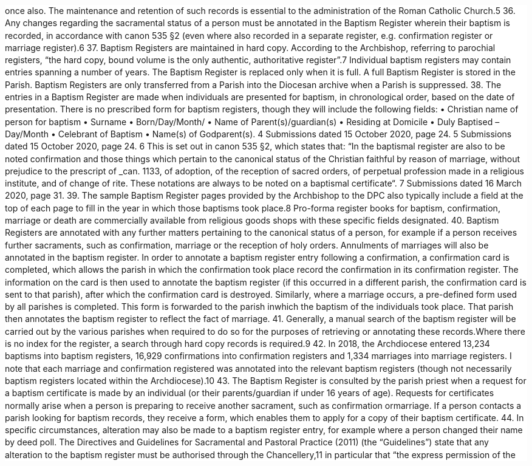 once also. The maintenance and retention of such records is essential to the administration of
the Roman Catholic Church.5
36. Any changes regarding the sacramental status of a person must be annotated in the Baptism
Register wherein their baptism is recorded, in accordance with canon 535 §2 (even where also
recorded in a separate register, e.g. confirmation register or marriage register).6
37. Baptism Registers are maintained in hard copy. According to the Archbishop, referring to
parochial registers, “the hard copy, bound volume is the only authentic, authoritative register”.7
Individual baptism registers may contain entries spanning a number of years. The Baptism
Register is replaced only when it is full. A full Baptism Register is stored in the Parish. Baptism
Registers are only transferred from a Parish into the Diocesan archive when a Parish is
suppressed.
38. The entries in a Baptism Register are made when individuals are presented for baptism, in
chronological order, based on the date of presentation. There is no prescribed form for baptism
registers, though they will include the following fields:
• Christian name of person for baptism
• Surname
• Born/Day/Month/
• Name of Parent(s)/guardian(s)
• Residing at Domicile
• Duly Baptised – Day/Month
• Celebrant of Baptism
• Name(s) of Godparent(s).
4 Submissions dated 15 October 2020, page 24.
5 Submissions dated 15 October 2020, page 24.
6 This is set out in canon 535 §2, which states that: “In the baptismal register are also to be noted confirmation and those
things which pertain to the canonical status of the Christian faithful by reason of marriage, without prejudice to the
prescript of \_can. 1133, of adoption, of the reception of sacred orders, of perpetual profession made in a religious
institute, and of change of rite. These notations are always to be noted on a baptismal certificate“.
7 Submissions dated 16 March 2020, page 31.
39. The sample Baptism Register pages provided by the Archbishop to the DPC also typically include
a field at the top of each page to fill in the year in which those baptisms took place.8 Pro-forma
register books for baptism, confirmation, marriage or death are commercially available from
religious goods shops with these specific fields designated.
40. Baptism Registers are annotated with any further matters pertaining to the canonical status of
a person, for example if a person receives further sacraments, such as confirmation, marriage
or the reception of holy orders. Annulments of marriages will also be annotated in the baptism
register. In order to annotate a baptism register entry following a confirmation, a confirmation
card is completed, which allows the parish in which the confirmation took place record the
confirmation in its confirmation register. The information on the card is then used to annotate
the baptism register (if this occurred in a different parish, the confirmation card is sent to that
parish), after which the confirmation card is destroyed. Similarly, where a marriage occurs, a
pre-defined form used by all parishes is completed. This form is forwarded to the parish inwhich
the baptism of the individuals took place. That parish then annotates the baptism register to
reflect the fact of marriage.
41. Generally, a manual search of the baptism register will be carried out by the various parishes
when required to do so for the purposes of retrieving or annotating these records.Where there
is no index for the register, a search through hard copy records is required.9
42. In 2018, the Archdiocese entered 13,234 baptisms into baptism registers, 16,929 confirmations
into confirmation registers and 1,334 marriages into marriage registers. I note that each
marriage and confirmation registered was annotated into the relevant baptism registers
(though not necessarily baptism registers located within the Archdiocese).10
43. The Baptism Register is consulted by the parish priest when a request for a baptism certificate
is made by an individual (or their parents/guardian if under 16 years of age). Requests for
certificates normally arise when a person is preparing to receive another sacrament, such as
confirmation ormarriage. If a person contacts a parish looking for baptism records, they receive
a form, which enables them to apply for a copy of their baptism certificate.
44. In specific circumstances, alteration may also be made to a baptism register entry, for example
where a person changed their name by deed poll. The Directives and Guidelines for Sacramental
and Pastoral Practice (2011) (the “Guidelines”) state that any alteration to the baptism register
must be authorised through the Chancellery,11 in particular that “the express permission of the